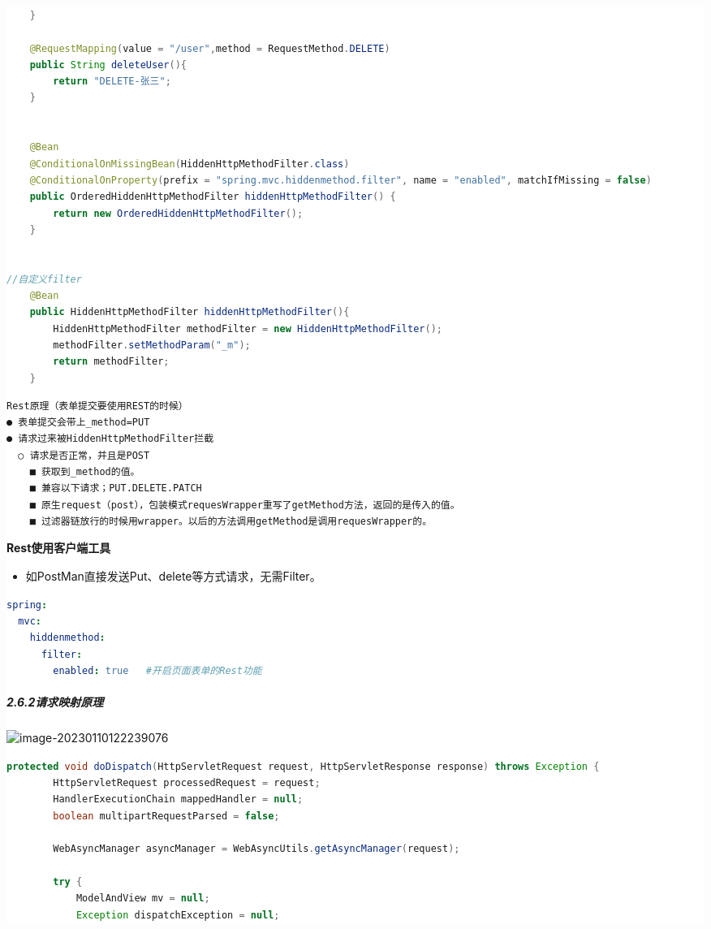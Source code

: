 ````java
    }

    @RequestMapping(value = "/user",method = RequestMethod.DELETE)
    public String deleteUser(){
        return "DELETE-张三";
    }


	@Bean
	@ConditionalOnMissingBean(HiddenHttpMethodFilter.class)
	@ConditionalOnProperty(prefix = "spring.mvc.hiddenmethod.filter", name = "enabled", matchIfMissing = false)
	public OrderedHiddenHttpMethodFilter hiddenHttpMethodFilter() {
		return new OrderedHiddenHttpMethodFilter();
	}


//自定义filter
    @Bean
    public HiddenHttpMethodFilter hiddenHttpMethodFilter(){
        HiddenHttpMethodFilter methodFilter = new HiddenHttpMethodFilter();
        methodFilter.setMethodParam("_m");
        return methodFilter;
    }
````

```markdown
Rest原理（表单提交要使用REST的时候）
● 表单提交会带上_method=PUT
● 请求过来被HiddenHttpMethodFilter拦截
  ○ 请求是否正常，并且是POST
    ■ 获取到_method的值。
    ■ 兼容以下请求；PUT.DELETE.PATCH
    ■ 原生request（post），包装模式requesWrapper重写了getMethod方法，返回的是传入的值。
    ■ 过滤器链放行的时候用wrapper。以后的方法调用getMethod是调用requesWrapper的。
```

**Rest使用客户端工具**

+ 如PostMan直接发送Put、delete等方式请求，无需Filter。

````yaml
spring:
  mvc:
    hiddenmethod:
      filter:
        enabled: true   #开启页面表单的Rest功能
````

##### 2.6.2请求映射原理

![image-20230110122239076](https://xingqiu-tuchuang-1256524210.cos.ap-shanghai.myqcloud.com/5563/image-20230110122239076.png)

````java
protected void doDispatch(HttpServletRequest request, HttpServletResponse response) throws Exception {
		HttpServletRequest processedRequest = request;
		HandlerExecutionChain mappedHandler = null;
		boolean multipartRequestParsed = false;

		WebAsyncManager asyncManager = WebAsyncUtils.getAsyncManager(request);

		try {
			ModelAndView mv = null;
			Exception dispatchException = null;

````
